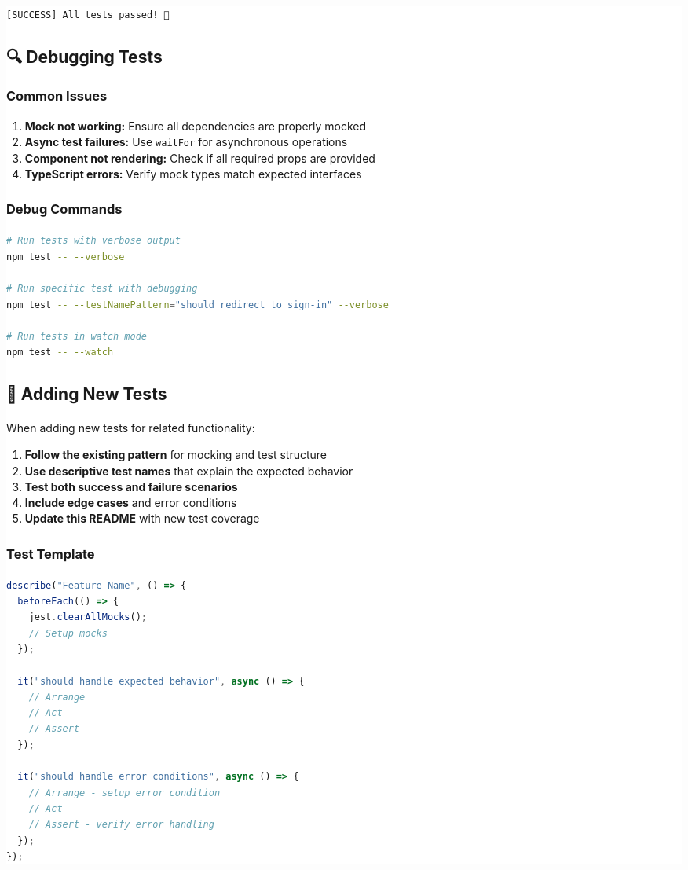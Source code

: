 ```
[SUCCESS] All tests passed! 🎉
```

## 🔍 Debugging Tests

### Common Issues

1. **Mock not working:** Ensure all dependencies are properly mocked
2. **Async test failures:** Use `waitFor` for asynchronous operations
3. **Component not rendering:** Check if all required props are provided
4. **TypeScript errors:** Verify mock types match expected interfaces

### Debug Commands

```bash
# Run tests with verbose output
npm test -- --verbose

# Run specific test with debugging
npm test -- --testNamePattern="should redirect to sign-in" --verbose

# Run tests in watch mode
npm test -- --watch
```

## 📝 Adding New Tests

When adding new tests for related functionality:

1. **Follow the existing pattern** for mocking and test structure
2. **Use descriptive test names** that explain the expected behavior
3. **Test both success and failure scenarios**
4. **Include edge cases** and error conditions
5. **Update this README** with new test coverage

### Test Template

```typescript
describe("Feature Name", () => {
  beforeEach(() => {
    jest.clearAllMocks();
    // Setup mocks
  });

  it("should handle expected behavior", async () => {
    // Arrange
    // Act
    // Assert
  });

  it("should handle error conditions", async () => {
    // Arrange - setup error condition
    // Act
    // Assert - verify error handling
  });
});
```
